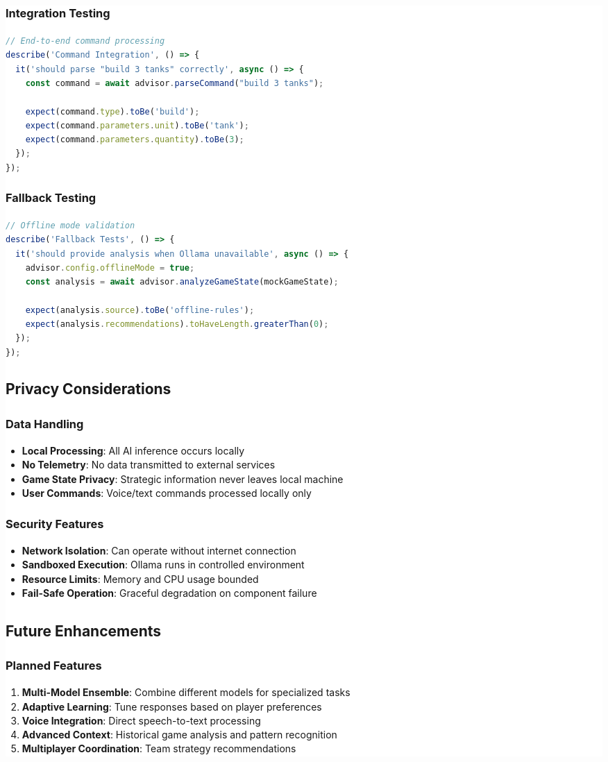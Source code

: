 ### Integration Testing

```javascript
// End-to-end command processing
describe('Command Integration', () => {
  it('should parse "build 3 tanks" correctly', async () => {
    const command = await advisor.parseCommand("build 3 tanks");
    
    expect(command.type).toBe('build');
    expect(command.parameters.unit).toBe('tank');
    expect(command.parameters.quantity).toBe(3);
  });
});
```

### Fallback Testing

```javascript
// Offline mode validation
describe('Fallback Tests', () => {
  it('should provide analysis when Ollama unavailable', async () => {
    advisor.config.offlineMode = true;
    const analysis = await advisor.analyzeGameState(mockGameState);
    
    expect(analysis.source).toBe('offline-rules');
    expect(analysis.recommendations).toHaveLength.greaterThan(0);
  });
});
```

## Privacy Considerations

### Data Handling
- **Local Processing**: All AI inference occurs locally
- **No Telemetry**: No data transmitted to external services
- **Game State Privacy**: Strategic information never leaves local machine
- **User Commands**: Voice/text commands processed locally only

### Security Features
- **Network Isolation**: Can operate without internet connection
- **Sandboxed Execution**: Ollama runs in controlled environment
- **Resource Limits**: Memory and CPU usage bounded
- **Fail-Safe Operation**: Graceful degradation on component failure

## Future Enhancements

### Planned Features
1. **Multi-Model Ensemble**: Combine different models for specialized tasks
2. **Adaptive Learning**: Tune responses based on player preferences
3. **Voice Integration**: Direct speech-to-text processing
4. **Advanced Context**: Historical game analysis and pattern recognition
5. **Multiplayer Coordination**: Team strategy recommendations
